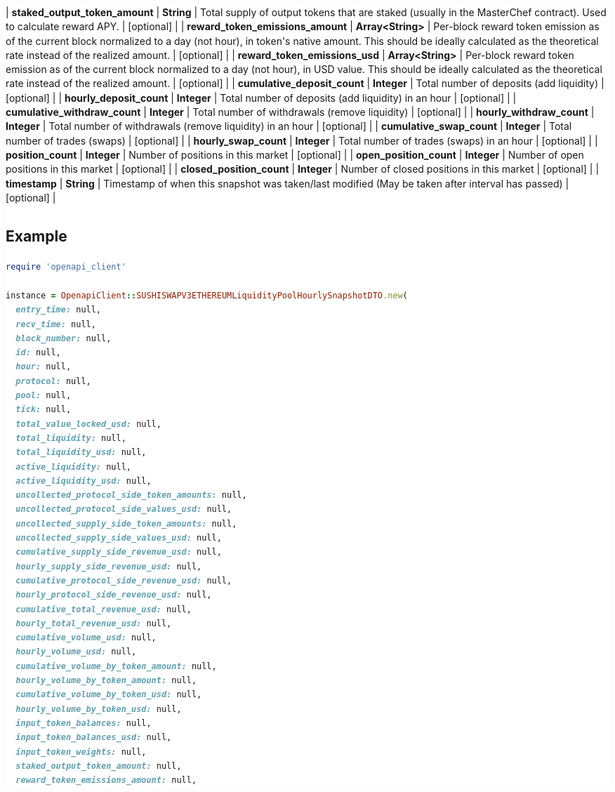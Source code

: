 | **staked_output_token_amount** | **String** | Total supply of output tokens that are staked (usually in the MasterChef contract). Used to calculate reward APY. | [optional] |
| **reward_token_emissions_amount** | **Array&lt;String&gt;** | Per-block reward token emission as of the current block normalized to a day (not hour), in token&#39;s native amount. This should be ideally calculated as the theoretical rate instead of the realized amount. | [optional] |
| **reward_token_emissions_usd** | **Array&lt;String&gt;** | Per-block reward token emission as of the current block normalized to a day (not hour), in USD value. This should be ideally calculated as the theoretical rate instead of the realized amount. | [optional] |
| **cumulative_deposit_count** | **Integer** | Total number of deposits (add liquidity) | [optional] |
| **hourly_deposit_count** | **Integer** | Total number of deposits (add liquidity) in an hour | [optional] |
| **cumulative_withdraw_count** | **Integer** | Total number of withdrawals (remove liquidity) | [optional] |
| **hourly_withdraw_count** | **Integer** | Total number of withdrawals (remove liquidity) in an hour | [optional] |
| **cumulative_swap_count** | **Integer** | Total number of trades (swaps) | [optional] |
| **hourly_swap_count** | **Integer** | Total number of trades (swaps) in an hour | [optional] |
| **position_count** | **Integer** | Number of positions in this market | [optional] |
| **open_position_count** | **Integer** | Number of open positions in this market | [optional] |
| **closed_position_count** | **Integer** | Number of closed positions in this market | [optional] |
| **timestamp** | **String** | Timestamp of when this snapshot was taken/last modified (May be taken after interval has passed) | [optional] |

## Example

```ruby
require 'openapi_client'

instance = OpenapiClient::SUSHISWAPV3ETHEREUMLiquidityPoolHourlySnapshotDTO.new(
  entry_time: null,
  recv_time: null,
  block_number: null,
  id: null,
  hour: null,
  protocol: null,
  pool: null,
  tick: null,
  total_value_locked_usd: null,
  total_liquidity: null,
  total_liquidity_usd: null,
  active_liquidity: null,
  active_liquidity_usd: null,
  uncollected_protocol_side_token_amounts: null,
  uncollected_protocol_side_values_usd: null,
  uncollected_supply_side_token_amounts: null,
  uncollected_supply_side_values_usd: null,
  cumulative_supply_side_revenue_usd: null,
  hourly_supply_side_revenue_usd: null,
  cumulative_protocol_side_revenue_usd: null,
  hourly_protocol_side_revenue_usd: null,
  cumulative_total_revenue_usd: null,
  hourly_total_revenue_usd: null,
  cumulative_volume_usd: null,
  hourly_volume_usd: null,
  cumulative_volume_by_token_amount: null,
  hourly_volume_by_token_amount: null,
  cumulative_volume_by_token_usd: null,
  hourly_volume_by_token_usd: null,
  input_token_balances: null,
  input_token_balances_usd: null,
  input_token_weights: null,
  staked_output_token_amount: null,
  reward_token_emissions_amount: null,
```